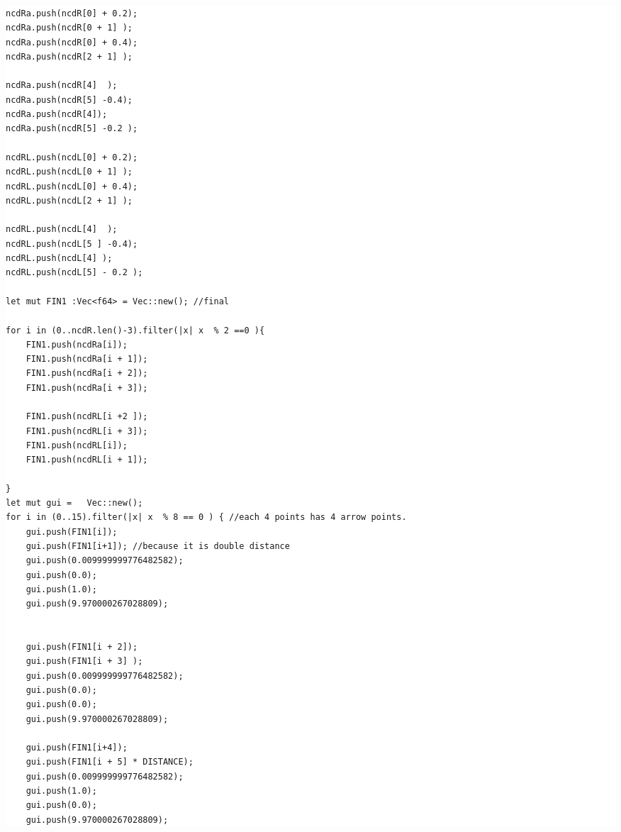     ncdRa.push(ncdR[0] + 0.2);
    ncdRa.push(ncdR[0 + 1] );
    ncdRa.push(ncdR[0] + 0.4);
    ncdRa.push(ncdR[2 + 1] );

    ncdRa.push(ncdR[4]  );
    ncdRa.push(ncdR[5] -0.4);
    ncdRa.push(ncdR[4]);
    ncdRa.push(ncdR[5] -0.2 );

    ncdRL.push(ncdL[0] + 0.2);
    ncdRL.push(ncdL[0 + 1] );
    ncdRL.push(ncdL[0] + 0.4);
    ncdRL.push(ncdL[2 + 1] );

    ncdRL.push(ncdL[4]  );
    ncdRL.push(ncdL[5 ] -0.4);
    ncdRL.push(ncdL[4] );
    ncdRL.push(ncdL[5] - 0.2 );

    let mut FIN1 :Vec<f64> = Vec::new(); //final

    for i in (0..ncdR.len()-3).filter(|x| x  % 2 ==0 ){
        FIN1.push(ncdRa[i]);
        FIN1.push(ncdRa[i + 1]);
        FIN1.push(ncdRa[i + 2]);
        FIN1.push(ncdRa[i + 3]);

        FIN1.push(ncdRL[i +2 ]);
        FIN1.push(ncdRL[i + 3]);
        FIN1.push(ncdRL[i]);
        FIN1.push(ncdRL[i + 1]);

    }
    let mut gui =   Vec::new();
    for i in (0..15).filter(|x| x  % 8 == 0 ) { //each 4 points has 4 arrow points.
        gui.push(FIN1[i]);
        gui.push(FIN1[i+1]); //because it is double distance
        gui.push(0.009999999776482582);
        gui.push(0.0);
        gui.push(1.0);
        gui.push(9.970000267028809);


        gui.push(FIN1[i + 2]);
        gui.push(FIN1[i + 3] );
        gui.push(0.009999999776482582);
        gui.push(0.0);
        gui.push(0.0);
        gui.push(9.970000267028809);

        gui.push(FIN1[i+4]);
        gui.push(FIN1[i + 5] * DISTANCE);
        gui.push(0.009999999776482582);
        gui.push(1.0);
        gui.push(0.0);
        gui.push(9.970000267028809);
